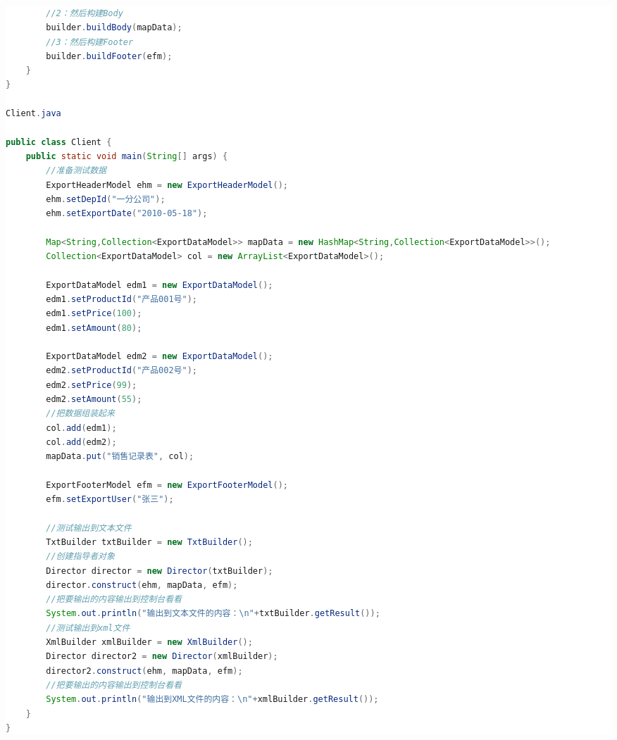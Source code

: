 ```java
		//2：然后构建Body
		builder.buildBody(mapData);
		//3：然后构建Footer
		builder.buildFooter(efm);
	}
}

Client.java

public class Client {
	public static void main(String[] args) {
		//准备测试数据
		ExportHeaderModel ehm = new ExportHeaderModel();
		ehm.setDepId("一分公司");
		ehm.setExportDate("2010-05-18");
		
		Map<String,Collection<ExportDataModel>> mapData = new HashMap<String,Collection<ExportDataModel>>();
		Collection<ExportDataModel> col = new ArrayList<ExportDataModel>();
		
		ExportDataModel edm1 = new ExportDataModel();
		edm1.setProductId("产品001号");
		edm1.setPrice(100);
		edm1.setAmount(80);
		
		ExportDataModel edm2 = new ExportDataModel();
		edm2.setProductId("产品002号");
		edm2.setPrice(99);
		edm2.setAmount(55);		
		//把数据组装起来
		col.add(edm1);
		col.add(edm2);		
		mapData.put("销售记录表", col);
		
		ExportFooterModel efm = new ExportFooterModel();
		efm.setExportUser("张三");
		
		//测试输出到文本文件
		TxtBuilder txtBuilder = new TxtBuilder();
		//创建指导者对象
		Director director = new Director(txtBuilder);
		director.construct(ehm, mapData, efm);
		//把要输出的内容输出到控制台看看
		System.out.println("输出到文本文件的内容：\n"+txtBuilder.getResult());
		//测试输出到xml文件
		XmlBuilder xmlBuilder = new XmlBuilder();
		Director director2 = new Director(xmlBuilder);
		director2.construct(ehm, mapData, efm);
		//把要输出的内容输出到控制台看看
		System.out.println("输出到XML文件的内容：\n"+xmlBuilder.getResult());	
	}
}
```
